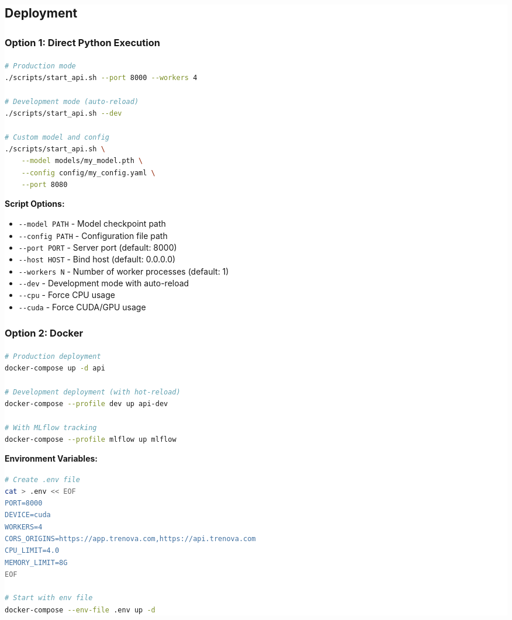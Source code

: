 
## Deployment

### Option 1: Direct Python Execution

```bash
# Production mode
./scripts/start_api.sh --port 8000 --workers 4

# Development mode (auto-reload)
./scripts/start_api.sh --dev

# Custom model and config
./scripts/start_api.sh \
    --model models/my_model.pth \
    --config config/my_config.yaml \
    --port 8080
```

**Script Options:**
- `--model PATH` - Model checkpoint path
- `--config PATH` - Configuration file path
- `--port PORT` - Server port (default: 8000)
- `--host HOST` - Bind host (default: 0.0.0.0)
- `--workers N` - Number of worker processes (default: 1)
- `--dev` - Development mode with auto-reload
- `--cpu` - Force CPU usage
- `--cuda` - Force CUDA/GPU usage

### Option 2: Docker

```bash
# Production deployment
docker-compose up -d api

# Development deployment (with hot-reload)
docker-compose --profile dev up api-dev

# With MLflow tracking
docker-compose --profile mlflow up mlflow
```

**Environment Variables:**
```bash
# Create .env file
cat > .env << EOF
PORT=8000
DEVICE=cuda
WORKERS=4
CORS_ORIGINS=https://app.trenova.com,https://api.trenova.com
CPU_LIMIT=4.0
MEMORY_LIMIT=8G
EOF

# Start with env file
docker-compose --env-file .env up -d
```
